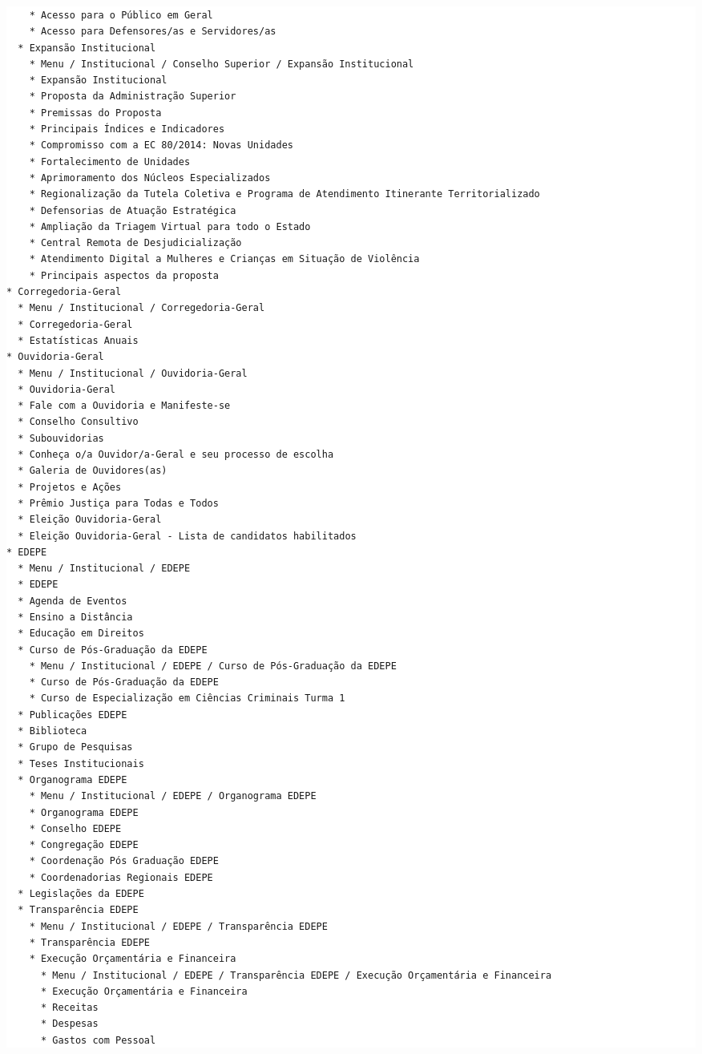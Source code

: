         * Acesso para o Público em Geral
        * Acesso para Defensores/as e Servidores/as
      * Expansão Institucional
        * Menu / Institucional / Conselho Superior / Expansão Institucional
        * Expansão Institucional
        * Proposta da Administração Superior
        * Premissas do Proposta
        * Principais Índices e Indicadores
        * Compromisso com a EC 80/2014: Novas Unidades
        * Fortalecimento de Unidades
        * Aprimoramento dos Núcleos Especializados
        * Regionalização da Tutela Coletiva e Programa de Atendimento Itinerante Territorializado
        * Defensorias de Atuação Estratégica
        * Ampliação da Triagem Virtual para todo o Estado
        * Central Remota de Desjudicialização
        * Atendimento Digital a Mulheres e Crianças em Situação de Violência
        * Principais aspectos da proposta
    * Corregedoria-Geral
      * Menu / Institucional / Corregedoria-Geral
      * Corregedoria-Geral
      * Estatísticas Anuais
    * Ouvidoria-Geral
      * Menu / Institucional / Ouvidoria-Geral
      * Ouvidoria-Geral
      * Fale com a Ouvidoria e Manifeste-se
      * Conselho Consultivo
      * Subouvidorias
      * Conheça o/a Ouvidor/a-Geral e seu processo de escolha
      * Galeria de Ouvidores(as)
      * Projetos e Ações
      * Prêmio Justiça para Todas e Todos
      * Eleição Ouvidoria-Geral
      * Eleição Ouvidoria-Geral - Lista de candidatos habilitados
    * EDEPE
      * Menu / Institucional / EDEPE
      * EDEPE
      * Agenda de Eventos
      * Ensino a Distância
      * Educação em Direitos
      * Curso de Pós-Graduação da EDEPE
        * Menu / Institucional / EDEPE / Curso de Pós-Graduação da EDEPE
        * Curso de Pós-Graduação da EDEPE
        * Curso de Especialização em Ciências Criminais Turma 1
      * Publicações EDEPE
      * Biblioteca
      * Grupo de Pesquisas
      * Teses Institucionais
      * Organograma EDEPE
        * Menu / Institucional / EDEPE / Organograma EDEPE
        * Organograma EDEPE
        * Conselho EDEPE
        * Congregação EDEPE
        * Coordenação Pós Graduação EDEPE
        * Coordenadorias Regionais EDEPE
      * Legislações da EDEPE
      * Transparência EDEPE
        * Menu / Institucional / EDEPE / Transparência EDEPE
        * Transparência EDEPE
        * Execução Orçamentária e Financeira
          * Menu / Institucional / EDEPE / Transparência EDEPE / Execução Orçamentária e Financeira
          * Execução Orçamentária e Financeira
          * Receitas
          * Despesas
          * Gastos com Pessoal